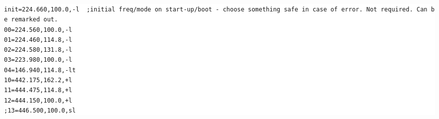 ```
init=224.660,100.0,-l  ;initial freq/mode on start-up/boot - choose something safe in case of error. Not required. Can be remarked out.
00=224.560,100.0,-l
01=224.460,114.8,-l
02=224.580,131.8,-l
03=223.980,100.0,-l
04=146.940,114.8,-lt
10=442.175,162.2,+l
11=444.475,114.8,+l
12=444.150,100.0,+l
;13=446.500,100.0,sl
```

